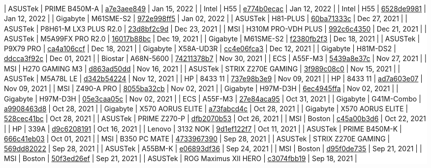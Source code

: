| ASUSTek       | PRIME B450M-A               | [a7e3aee849](https://linux-hardware.org/?probe=a7e3aee849) | Jan 15, 2022 |
| Intel         | H55                         | [e774b0ecac](https://linux-hardware.org/?probe=e774b0ecac) | Jan 12, 2022 |
| Intel         | H55                         | [6528de9981](https://linux-hardware.org/?probe=6528de9981) | Jan 12, 2022 |
| Gigabyte      | M61SME-S2                   | [972e998ff5](https://linux-hardware.org/?probe=972e998ff5) | Jan 02, 2022 |
| ASUSTek       | H81-PLUS                    | [60ba71333c](https://linux-hardware.org/?probe=60ba71333c) | Dec 27, 2021 |
| ASUSTek       | P8H61-M LX3 PLUS R2.0       | [23d8bf2c9d](https://linux-hardware.org/?probe=23d8bf2c9d) | Dec 23, 2021 |
| MSI           | H310M PRO-VDH PLUS          | [992c6c4350](https://linux-hardware.org/?probe=992c6c4350) | Dec 21, 2021 |
| ASUSTek       | M5A99FX PRO R2.0            | [16017b88bc](https://linux-hardware.org/?probe=16017b88bc) | Dec 19, 2021 |
| Gigabyte      | M61SME-S2                   | [f2380fb2f3](https://linux-hardware.org/?probe=f2380fb2f3) | Dec 18, 2021 |
| ASUSTek       | P9X79 PRO                   | [ca4a106ccf](https://linux-hardware.org/?probe=ca4a106ccf) | Dec 18, 2021 |
| Gigabyte      | X58A-UD3R                   | [cc4e06fca3](https://linux-hardware.org/?probe=cc4e06fca3) | Dec 12, 2021 |
| Gigabyte      | H81M-DS2                    | [ddcca3f92c](https://linux-hardware.org/?probe=ddcca3f92c) | Dec 01, 2021 |
| Biostar       | A68N-5600                   | [74211378b7](https://linux-hardware.org/?probe=74211378b7) | Nov 30, 2021 |
| ECS           | A55F-M3                     | [5439a8e37c](https://linux-hardware.org/?probe=5439a8e37c) | Nov 27, 2021 |
| MSI           | H270 GAMING M3              | [d863ad50dd](https://linux-hardware.org/?probe=d863ad50dd) | Nov 16, 2021 |
| ASUSTek       | STRIX Z270E GAMING          | [3f989c08c0](https://linux-hardware.org/?probe=3f989c08c0) | Nov 15, 2021 |
| ASUSTek       | M5A78L LE                   | [d342b54224](https://linux-hardware.org/?probe=d342b54224) | Nov 12, 2021 |
| HP            | 8433 11                     | [737e98b3e9](https://linux-hardware.org/?probe=737e98b3e9) | Nov 09, 2021 |
| HP            | 8433 11                     | [ad7a603e07](https://linux-hardware.org/?probe=ad7a603e07) | Nov 09, 2021 |
| MSI           | Z490-A PRO                  | [8055ba32cb](https://linux-hardware.org/?probe=8055ba32cb) | Nov 02, 2021 |
| Gigabyte      | H97M-D3H                    | [6ec4945ffa](https://linux-hardware.org/?probe=6ec4945ffa) | Nov 02, 2021 |
| Gigabyte      | H97M-D3H                    | [05e3caa05c](https://linux-hardware.org/?probe=05e3caa05c) | Nov 02, 2021 |
| ECS           | A55F-M3                     | [27e84aca95](https://linux-hardware.org/?probe=27e84aca95) | Oct 31, 2021 |
| Gigabyte      | G41M-Combo                  | [a9908463d8](https://linux-hardware.org/?probe=a9908463d8) | Oct 28, 2021 |
| Gigabyte      | X570 AORUS ELITE            | [a73fabcd4c](https://linux-hardware.org/?probe=a73fabcd4c) | Oct 28, 2021 |
| Gigabyte      | X570 AORUS ELITE            | [528cec41bc](https://linux-hardware.org/?probe=528cec41bc) | Oct 28, 2021 |
| ASUSTek       | PRIME Z270-P                | [dfb2070b53](https://linux-hardware.org/?probe=dfb2070b53) | Oct 26, 2021 |
| MSI           | Boston                      | [c45a00b3d6](https://linux-hardware.org/?probe=c45a00b3d6) | Oct 22, 2021 |
| HP            | 339A                        | [d9c6208191](https://linux-hardware.org/?probe=d9c6208191) | Oct 16, 2021 |
| Lenovo        | 3132 NOK                    | [9d1ef122f7](https://linux-hardware.org/?probe=9d1ef122f7) | Oct 11, 2021 |
| ASUSTek       | PRIME B450M-K               | [666c41eb03](https://linux-hardware.org/?probe=666c41eb03) | Oct 01, 2021 |
| MSI           | B350 PC MATE                | [4733967390](https://linux-hardware.org/?probe=4733967390) | Sep 28, 2021 |
| ASUSTek       | STRIX Z270E GAMING          | [569dd82022](https://linux-hardware.org/?probe=569dd82022) | Sep 28, 2021 |
| ASUSTek       | A55BM-K                     | [e06893df36](https://linux-hardware.org/?probe=e06893df36) | Sep 24, 2021 |
| MSI           | Boston                      | [d95f0de735](https://linux-hardware.org/?probe=d95f0de735) | Sep 21, 2021 |
| MSI           | Boston                      | [50f3ed26ef](https://linux-hardware.org/?probe=50f3ed26ef) | Sep 21, 2021 |
| ASUSTek       | ROG Maximus XII HERO        | [c3074fbb19](https://linux-hardware.org/?probe=c3074fbb19) | Sep 18, 2021 |